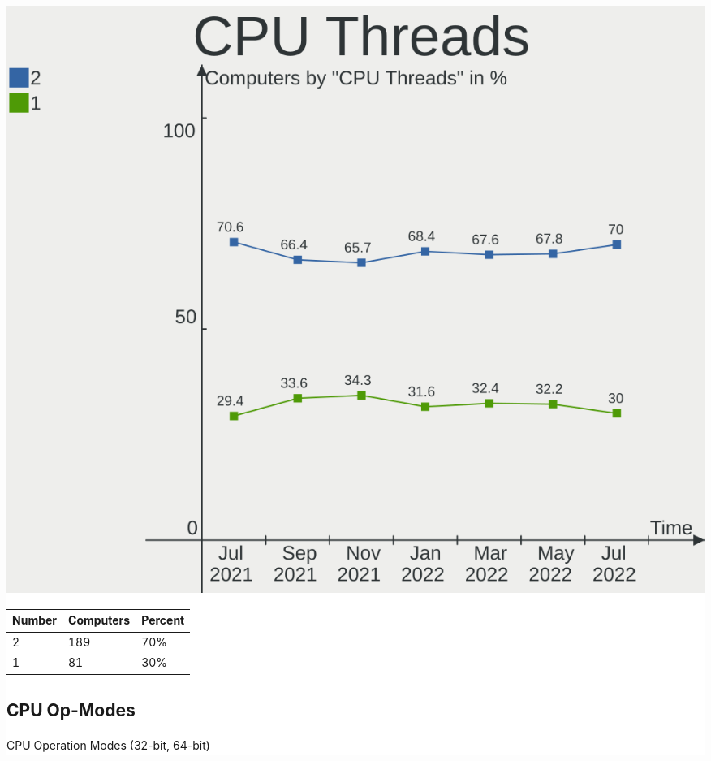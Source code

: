 ![CPU Threads](./images/line_chart/cpu_threads.svg)

| Number | Computers | Percent |
|--------|-----------|---------|
| 2      | 189       | 70%     |
| 1      | 81        | 30%     |

CPU Op-Modes
------------

CPU Operation Modes (32-bit, 64-bit)
